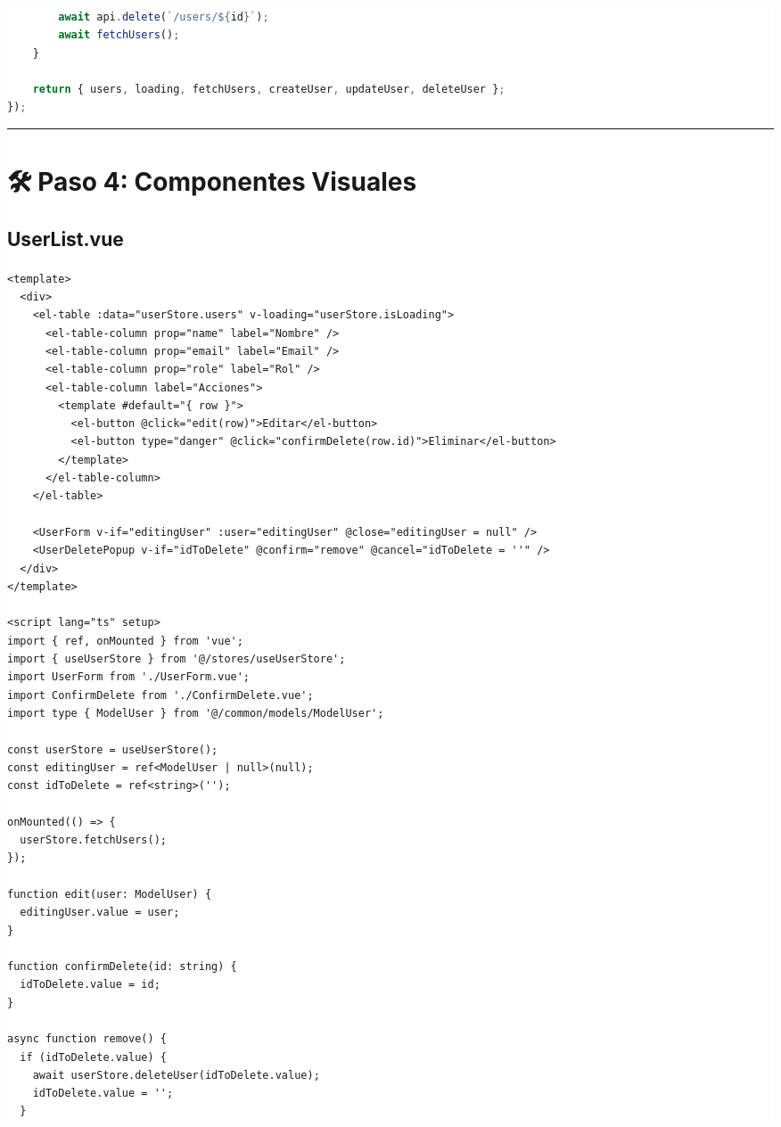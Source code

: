 ```typescript
		await api.delete(`/users/${id}`);
		await fetchUsers();
	}

	return { users, loading, fetchUsers, createUser, updateUser, deleteUser };
});
```

---

# 🛠 Paso 4: Componentes Visuales

## UserList.vue

```vue
<template>
  <div>
    <el-table :data="userStore.users" v-loading="userStore.isLoading">
      <el-table-column prop="name" label="Nombre" />
      <el-table-column prop="email" label="Email" />
      <el-table-column prop="role" label="Rol" />
      <el-table-column label="Acciones">
        <template #default="{ row }">
          <el-button @click="edit(row)">Editar</el-button>
          <el-button type="danger" @click="confirmDelete(row.id)">Eliminar</el-button>
        </template>
      </el-table-column>
    </el-table>

    <UserForm v-if="editingUser" :user="editingUser" @close="editingUser = null" />
    <UserDeletePopup v-if="idToDelete" @confirm="remove" @cancel="idToDelete = ''" />
  </div>
</template>

<script lang="ts" setup>
import { ref, onMounted } from 'vue';
import { useUserStore } from '@/stores/useUserStore';
import UserForm from './UserForm.vue';
import ConfirmDelete from './ConfirmDelete.vue';
import type { ModelUser } from '@/common/models/ModelUser';

const userStore = useUserStore();
const editingUser = ref<ModelUser | null>(null);
const idToDelete = ref<string>('');

onMounted(() => {
  userStore.fetchUsers();
});

function edit(user: ModelUser) {
  editingUser.value = user;
}

function confirmDelete(id: string) {
  idToDelete.value = id;
}

async function remove() {
  if (idToDelete.value) {
    await userStore.deleteUser(idToDelete.value);
    idToDelete.value = '';
  }
```
